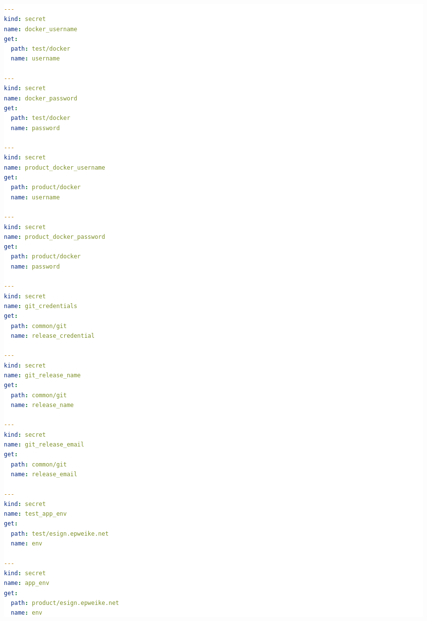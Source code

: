 ```yaml
---
kind: secret
name: docker_username
get:
  path: test/docker
  name: username

---
kind: secret
name: docker_password
get:
  path: test/docker
  name: password

---
kind: secret
name: product_docker_username
get:
  path: product/docker
  name: username

---
kind: secret
name: product_docker_password
get:
  path: product/docker
  name: password

---
kind: secret
name: git_credentials
get:
  path: common/git
  name: release_credential

---
kind: secret
name: git_release_name
get:
  path: common/git
  name: release_name

---
kind: secret
name: git_release_email
get:
  path: common/git
  name: release_email

---
kind: secret
name: test_app_env
get:
  path: test/esign.epweike.net
  name: env

---
kind: secret
name: app_env
get:
  path: product/esign.epweike.net
  name: env

```